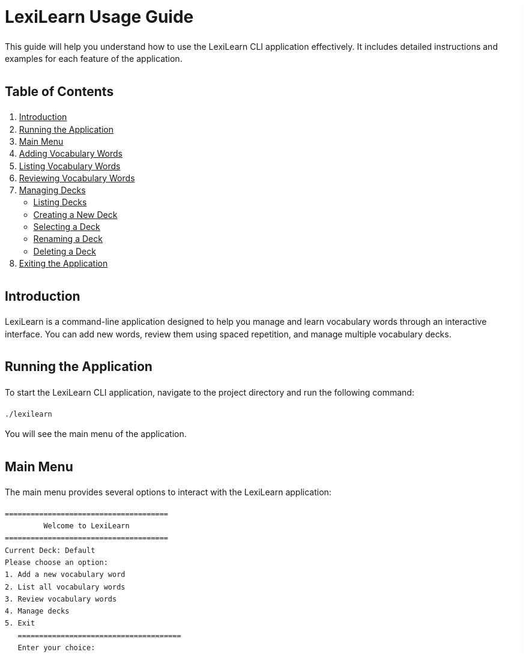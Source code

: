 # LexiLearn Usage Guide

This guide will help you understand how to use the LexiLearn CLI application effectively. It includes detailed instructions and examples for each feature of the application.

## Table of Contents

1. [Introduction](#introduction)
2. [Running the Application](#running-the-application)
3. [Main Menu](#main-menu)
4. [Adding Vocabulary Words](#adding-vocabulary-words)
5. [Listing Vocabulary Words](#listing-vocabulary-words)
6. [Reviewing Vocabulary Words](#reviewing-vocabulary-words)
7. [Managing Decks](#managing-decks)
    - [Listing Decks](#listing-decks)
    - [Creating a New Deck](#creating-a-new-deck)
    - [Selecting a Deck](#selecting-a-deck)
    - [Renaming a Deck](#renaming-a-deck)
    - [Deleting a Deck](#deleting-a-deck)
8. [Exiting the Application](#exiting-the-application)

## Introduction

LexiLearn is a command-line application designed to help you manage and learn vocabulary words through an interactive interface. You can add new words, review them using spaced repetition, and manage multiple vocabulary decks.

## Running the Application

To start the LexiLearn CLI application, navigate to the project directory and run the following command:

```sh
./lexilearn
```

You will see the main menu of the application.

## Main Menu

The main menu provides several options to interact with the LexiLearn application:

```
======================================
         Welcome to LexiLearn         
======================================
Current Deck: Default
Please choose an option:
1. Add a new vocabulary word
2. List all vocabulary words
3. Review vocabulary words
4. Manage decks
5. Exit
   ======================================
   Enter your choice:
   ```
